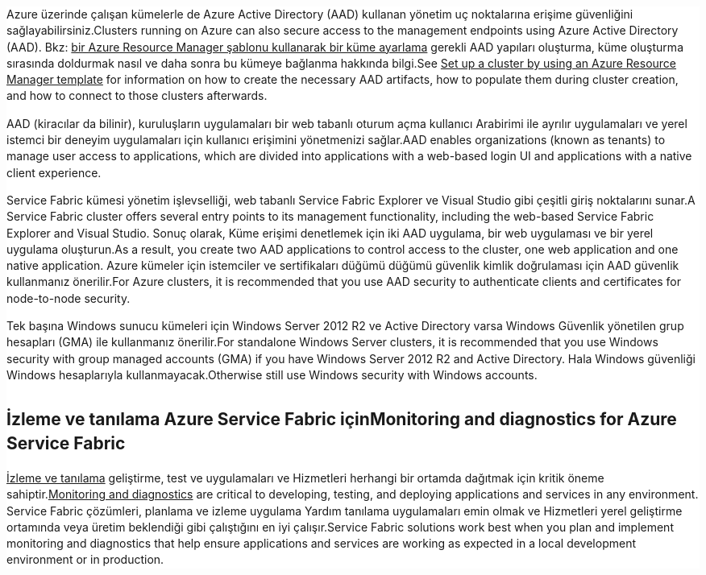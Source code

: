 <span data-ttu-id="427a0-152">Azure üzerinde çalışan kümelerle de Azure Active Directory (AAD) kullanan yönetim uç noktalarına erişime güvenliğini sağlayabilirsiniz.</span><span class="sxs-lookup"><span data-stu-id="427a0-152">Clusters running on Azure can also secure access to the management endpoints using Azure Active Directory (AAD).</span></span> <span data-ttu-id="427a0-153">Bkz: [bir Azure Resource Manager şablonu kullanarak bir küme ayarlama](https://docs.microsoft.com/azure/service-fabric/service-fabric-cluster-creation-via-arm) gerekli AAD yapıları oluşturma, küme oluşturma sırasında doldurmak nasıl ve daha sonra bu kümeye bağlanma hakkında bilgi.</span><span class="sxs-lookup"><span data-stu-id="427a0-153">See [Set up a cluster by using an Azure Resource Manager template](https://docs.microsoft.com/azure/service-fabric/service-fabric-cluster-creation-via-arm) for information on how to create the necessary AAD artifacts, how to populate them during cluster creation, and how to connect to those clusters afterwards.</span></span>

<span data-ttu-id="427a0-154">AAD (kiracılar da bilinir), kuruluşların uygulamaları bir web tabanlı oturum açma kullanıcı Arabirimi ile ayrılır uygulamaları ve yerel istemci bir deneyim uygulamaları için kullanıcı erişimini yönetmenizi sağlar.</span><span class="sxs-lookup"><span data-stu-id="427a0-154">AAD enables organizations (known as tenants) to manage user access to applications, which are divided into applications with a web-based login UI and applications with a native client experience.</span></span>

<span data-ttu-id="427a0-155">Service Fabric kümesi yönetim işlevselliği, web tabanlı Service Fabric Explorer ve Visual Studio gibi çeşitli giriş noktalarını sunar.</span><span class="sxs-lookup"><span data-stu-id="427a0-155">A Service Fabric cluster offers several entry points to its management functionality, including the web-based Service Fabric Explorer and Visual Studio.</span></span> <span data-ttu-id="427a0-156">Sonuç olarak, Küme erişimi denetlemek için iki AAD uygulama, bir web uygulaması ve bir yerel uygulama oluşturun.</span><span class="sxs-lookup"><span data-stu-id="427a0-156">As a result, you create two AAD applications to control access to the cluster, one web application and one native application.</span></span>
<span data-ttu-id="427a0-157">Azure kümeler için istemciler ve sertifikaları düğümü düğümü güvenlik kimlik doğrulaması için AAD güvenlik kullanmanız önerilir.</span><span class="sxs-lookup"><span data-stu-id="427a0-157">For Azure clusters, it is recommended that you use AAD security to authenticate clients and certificates for node-to-node security.</span></span>

<span data-ttu-id="427a0-158">Tek başına Windows sunucu kümeleri için Windows Server 2012 R2 ve Active Directory varsa Windows Güvenlik yönetilen grup hesapları (GMA) ile kullanmanız önerilir.</span><span class="sxs-lookup"><span data-stu-id="427a0-158">For standalone Windows Server clusters, it is recommended that you use Windows security with group managed accounts (GMA) if you have Windows Server 2012 R2 and Active Directory.</span></span> <span data-ttu-id="427a0-159">Hala Windows güvenliği Windows hesaplarıyla kullanmayacak.</span><span class="sxs-lookup"><span data-stu-id="427a0-159">Otherwise still use Windows security with Windows accounts.</span></span>

## <a name="monitoring-and-diagnostics-for-azure-service-fabric"></a><span data-ttu-id="427a0-160">İzleme ve tanılama Azure Service Fabric için</span><span class="sxs-lookup"><span data-stu-id="427a0-160">Monitoring and diagnostics for Azure Service Fabric</span></span>
<span data-ttu-id="427a0-161">[İzleme ve tanılama](https://docs.microsoft.com/azure/service-fabric/service-fabric-diagnostics-overview) geliştirme, test ve uygulamaları ve Hizmetleri herhangi bir ortamda dağıtmak için kritik öneme sahiptir.</span><span class="sxs-lookup"><span data-stu-id="427a0-161">[Monitoring and diagnostics](https://docs.microsoft.com/azure/service-fabric/service-fabric-diagnostics-overview) are critical to developing, testing, and deploying applications and services in any environment.</span></span> <span data-ttu-id="427a0-162">Service Fabric çözümleri, planlama ve izleme uygulama Yardım tanılama uygulamaları emin olmak ve Hizmetleri yerel geliştirme ortamında veya üretim beklendiği gibi çalıştığını en iyi çalışır.</span><span class="sxs-lookup"><span data-stu-id="427a0-162">Service Fabric solutions work best when you plan and implement monitoring and diagnostics that help ensure applications and services are working as expected in a local development environment or in production.</span></span>
